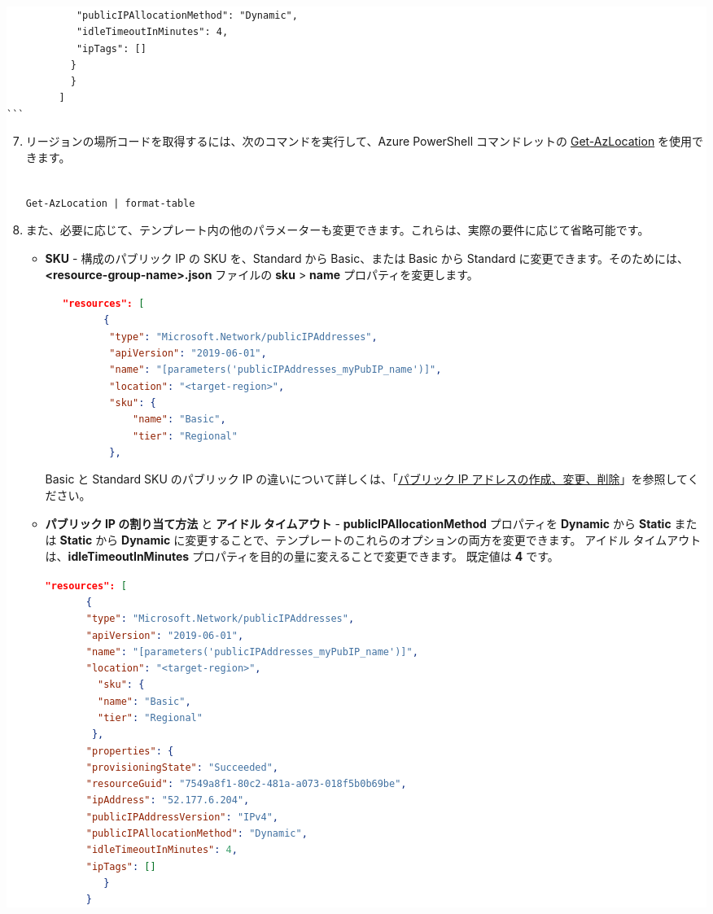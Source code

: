                 "publicIPAllocationMethod": "Dynamic",
                "idleTimeoutInMinutes": 4,
                "ipTags": []
               }
               }
             ]             
    ```
  
7. リージョンの場所コードを取得するには、次のコマンドを実行して、Azure PowerShell コマンドレットの [Get-AzLocation](/powershell/module/az.resources/get-azlocation?view=azps-1.8.0) を使用できます。

    ```azurepowershell-interactive

    Get-AzLocation | format-table
    
    ```
8. また、必要に応じて、テンプレート内の他のパラメーターも変更できます。これらは、実際の要件に応じて省略可能です。

    * **SKU** - 構成のパブリック IP の SKU を、Standard から Basic、または Basic から Standard に変更できます。そのためには、 **\<resource-group-name>.json** ファイルの **sku** > **name** プロパティを変更します。

         ```json
            "resources": [
                   {
                    "type": "Microsoft.Network/publicIPAddresses",
                    "apiVersion": "2019-06-01",
                    "name": "[parameters('publicIPAddresses_myPubIP_name')]",
                    "location": "<target-region>",
                    "sku": {
                        "name": "Basic",
                        "tier": "Regional"
                    },
         ```

         Basic と Standard SKU のパブリック IP の違いについて詳しくは、「[パブリック IP アドレスの作成、変更、削除](../virtual-network/virtual-network-public-ip-address.md)」を参照してください。

    * **パブリック IP の割り当て方法** と **アイドル タイムアウト** - **publicIPAllocationMethod** プロパティを **Dynamic** から **Static** または **Static** から **Dynamic** に変更することで、テンプレートのこれらのオプションの両方を変更できます。 アイドル タイムアウトは、**idleTimeoutInMinutes** プロパティを目的の量に変えることで変更できます。  既定値は **4** です。

         ```json
         "resources": [
                {
                "type": "Microsoft.Network/publicIPAddresses",
                "apiVersion": "2019-06-01",
                "name": "[parameters('publicIPAddresses_myPubIP_name')]",
                "location": "<target-region>",
                  "sku": {
                  "name": "Basic",
                  "tier": "Regional"
                 },
                "properties": {
                "provisioningState": "Succeeded",
                "resourceGuid": "7549a8f1-80c2-481a-a073-018f5b0b69be",
                "ipAddress": "52.177.6.204",
                "publicIPAddressVersion": "IPv4",
                "publicIPAllocationMethod": "Dynamic",
                "idleTimeoutInMinutes": 4,
                "ipTags": []
                   }
                }            
         ```
